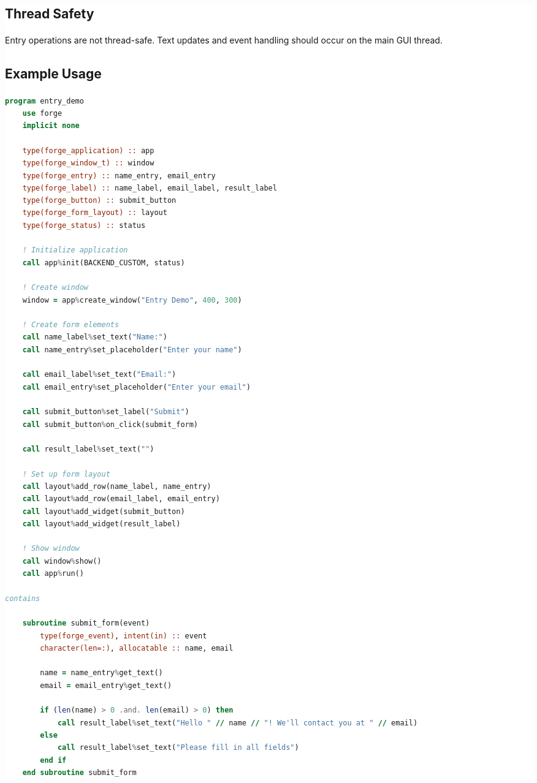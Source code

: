 ## Thread Safety

Entry operations are not thread-safe. Text updates and event handling should occur on the main GUI thread.

## Example Usage

```fortran
program entry_demo
    use forge
    implicit none

    type(forge_application) :: app
    type(forge_window_t) :: window
    type(forge_entry) :: name_entry, email_entry
    type(forge_label) :: name_label, email_label, result_label
    type(forge_button) :: submit_button
    type(forge_form_layout) :: layout
    type(forge_status) :: status

    ! Initialize application
    call app%init(BACKEND_CUSTOM, status)

    ! Create window
    window = app%create_window("Entry Demo", 400, 300)

    ! Create form elements
    call name_label%set_text("Name:")
    call name_entry%set_placeholder("Enter your name")

    call email_label%set_text("Email:")
    call email_entry%set_placeholder("Enter your email")

    call submit_button%set_label("Submit")
    call submit_button%on_click(submit_form)

    call result_label%set_text("")

    ! Set up form layout
    call layout%add_row(name_label, name_entry)
    call layout%add_row(email_label, email_entry)
    call layout%add_widget(submit_button)
    call layout%add_widget(result_label)

    ! Show window
    call window%show()
    call app%run()

contains

    subroutine submit_form(event)
        type(forge_event), intent(in) :: event
        character(len=:), allocatable :: name, email

        name = name_entry%get_text()
        email = email_entry%get_text()

        if (len(name) > 0 .and. len(email) > 0) then
            call result_label%set_text("Hello " // name // "! We'll contact you at " // email)
        else
            call result_label%set_text("Please fill in all fields")
        end if
    end subroutine submit_form
```